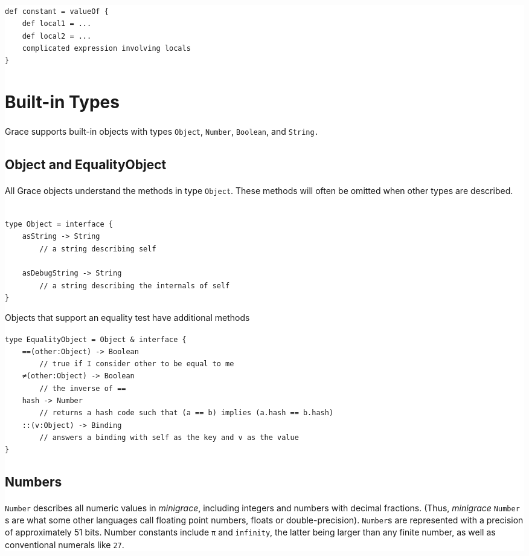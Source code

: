 ```
def constant = valueOf {
    def local1 = ...
    def local2 = ...
    complicated expression involving locals
}
```

# Built-in Types

Grace supports built-in objects with types `Object`,
`Number`, `Boolean`, and
`String.`

## Object and EqualityObject

All Grace objects understand the methods in type
`Object`. These methods will often be omitted when other types are
described.

``` 

type Object = interface {
    asString -> String
        // a string describing self

    asDebugString -> String
        // a string describing the internals of self
}
```

Objects that support an equality test have additional methods

```
type EqualityObject = Object & interface { 
    ==(other:Object) -> Boolean
        // true if I consider other to be equal to me
    ≠(other:Object) -> Boolean
        // the inverse of ==
    hash -> Number
        // returns a hash code such that (a == b) implies (a.hash == b.hash)
    ::(v:Object) -> Binding
        // answers a binding with self as the key and v as the value
}
```

## Numbers

`Number` describes all numeric values in
*minigrace*, including integers and numbers with decimal
fractions. (Thus, *minigrace* `Number`s are
what some other languages call floating point numbers, floats or
double-precision). `Number`s are represented with a
precision of approximately 51 bits.
Number constants include `π` and `infinity`, the latter being 
larger than any finite number, as well as conventional numerals like
`27`.  
